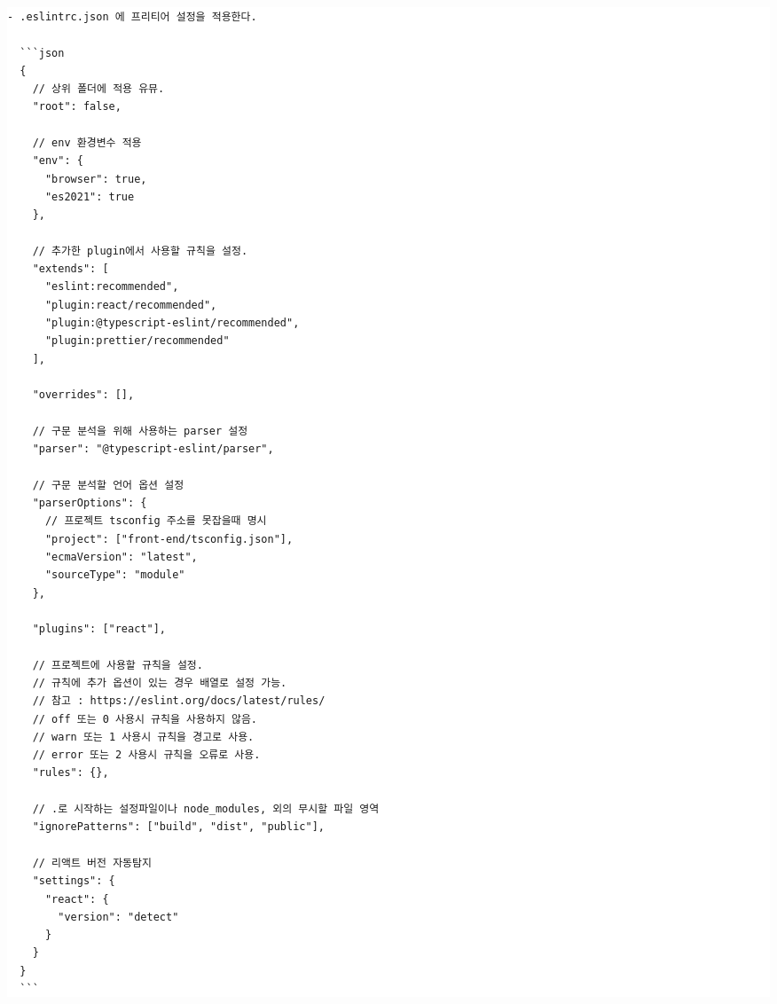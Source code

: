     - .eslintrc.json 에 프리티어 설정을 적용한다.

      ```json
      {
        // 상위 폴더에 적용 유뮤.
        "root": false,

        // env 환경변수 적용
        "env": {
          "browser": true,
          "es2021": true
        },

        // 추가한 plugin에서 사용할 규칙을 설정.
        "extends": [
          "eslint:recommended",
          "plugin:react/recommended",
          "plugin:@typescript-eslint/recommended",
          "plugin:prettier/recommended"
        ],

        "overrides": [],

        // 구문 분석을 위해 사용하는 parser 설정
        "parser": "@typescript-eslint/parser",

        // 구문 분석할 언어 옵션 설정
        "parserOptions": {
          // 프로젝트 tsconfig 주소를 못잡을때 명시
          "project": ["front-end/tsconfig.json"],
          "ecmaVersion": "latest",
          "sourceType": "module"
        },

        "plugins": ["react"],

        // 프로젝트에 사용할 규칙을 설정.
        // 규칙에 추가 옵션이 있는 경우 배열로 설정 가능.
        // 참고 : https://eslint.org/docs/latest/rules/
        // off 또는 0 사용시 규칙을 사용하지 않음.
        // warn 또는 1 사용시 규칙을 경고로 사용.
        // error 또는 2 사용시 규칙을 오류로 사용.
        "rules": {},

        // .로 시작하는 설정파일이나 node_modules, 외의 무시할 파일 영역
        "ignorePatterns": ["build", "dist", "public"],

        // 리액트 버전 자동탐지
        "settings": {
          "react": {
            "version": "detect"
          }
        }
      }
      ```
